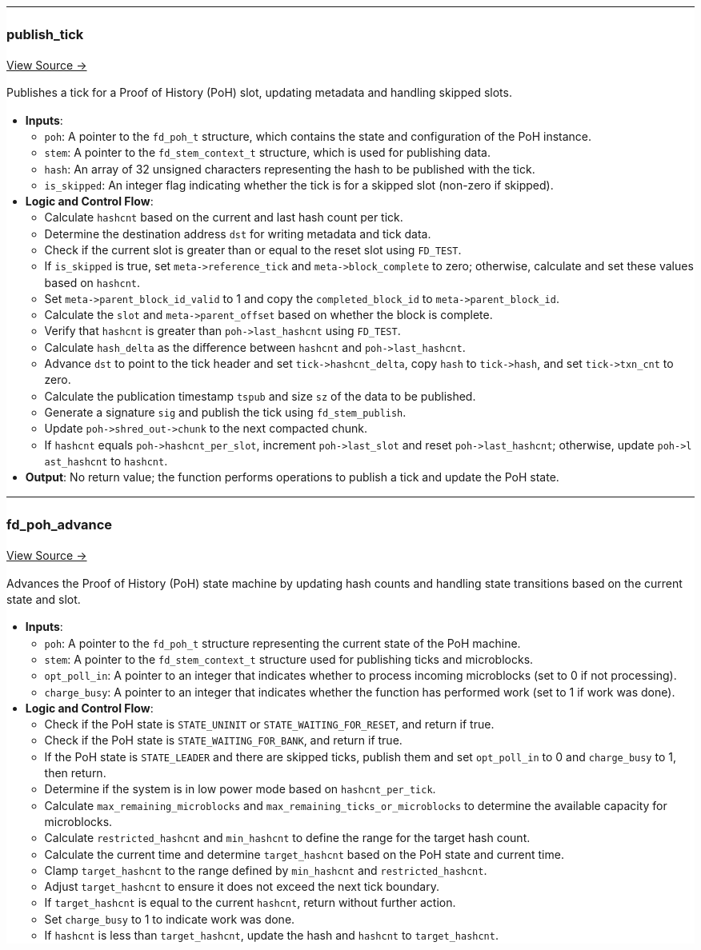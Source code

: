 
---
### publish\_tick
[View Source →](<../../../../../src/discof/poh/fd_poh.c#L273>)

Publishes a tick for a Proof of History (PoH) slot, updating metadata and handling skipped slots.
- **Inputs**:
    - ``poh``: A pointer to the `fd_poh_t` structure, which contains the state and configuration of the PoH instance.
    - ``stem``: A pointer to the `fd_stem_context_t` structure, which is used for publishing data.
    - ``hash``: An array of 32 unsigned characters representing the hash to be published with the tick.
    - ``is_skipped``: An integer flag indicating whether the tick is for a skipped slot (non-zero if skipped).
- **Logic and Control Flow**:
    - Calculate `hashcnt` based on the current and last hash count per tick.
    - Determine the destination address `dst` for writing metadata and tick data.
    - Check if the current slot is greater than or equal to the reset slot using `FD_TEST`.
    - If `is_skipped` is true, set `meta->reference_tick` and `meta->block_complete` to zero; otherwise, calculate and set these values based on `hashcnt`.
    - Set `meta->parent_block_id_valid` to 1 and copy the `completed_block_id` to `meta->parent_block_id`.
    - Calculate the `slot` and `meta->parent_offset` based on whether the block is complete.
    - Verify that `hashcnt` is greater than `poh->last_hashcnt` using `FD_TEST`.
    - Calculate `hash_delta` as the difference between `hashcnt` and `poh->last_hashcnt`.
    - Advance `dst` to point to the tick header and set `tick->hashcnt_delta`, copy `hash` to `tick->hash`, and set `tick->txn_cnt` to zero.
    - Calculate the publication timestamp `tspub` and size `sz` of the data to be published.
    - Generate a signature `sig` and publish the tick using `fd_stem_publish`.
    - Update `poh->shred_out->chunk` to the next compacted chunk.
    - If `hashcnt` equals `poh->hashcnt_per_slot`, increment `poh->last_slot` and reset `poh->last_hashcnt`; otherwise, update `poh->last_hashcnt` to `hashcnt`.
- **Output**: No return value; the function performs operations to publish a tick and update the PoH state.


---
### fd\_poh\_advance
[View Source →](<../../../../../src/discof/poh/fd_poh.c#L323>)

Advances the Proof of History (PoH) state machine by updating hash counts and handling state transitions based on the current state and slot.
- **Inputs**:
    - `poh`: A pointer to the `fd_poh_t` structure representing the current state of the PoH machine.
    - `stem`: A pointer to the `fd_stem_context_t` structure used for publishing ticks and microblocks.
    - `opt_poll_in`: A pointer to an integer that indicates whether to process incoming microblocks (set to 0 if not processing).
    - `charge_busy`: A pointer to an integer that indicates whether the function has performed work (set to 1 if work was done).
- **Logic and Control Flow**:
    - Check if the PoH state is `STATE_UNINIT` or `STATE_WAITING_FOR_RESET`, and return if true.
    - Check if the PoH state is `STATE_WAITING_FOR_BANK`, and return if true.
    - If the PoH state is `STATE_LEADER` and there are skipped ticks, publish them and set `opt_poll_in` to 0 and `charge_busy` to 1, then return.
    - Determine if the system is in low power mode based on `hashcnt_per_tick`.
    - Calculate `max_remaining_microblocks` and `max_remaining_ticks_or_microblocks` to determine the available capacity for microblocks.
    - Calculate `restricted_hashcnt` and `min_hashcnt` to define the range for the target hash count.
    - Calculate the current time and determine `target_hashcnt` based on the PoH state and current time.
    - Clamp `target_hashcnt` to the range defined by `min_hashcnt` and `restricted_hashcnt`.
    - Adjust `target_hashcnt` to ensure it does not exceed the next tick boundary.
    - If `target_hashcnt` is equal to the current `hashcnt`, return without further action.
    - Set `charge_busy` to 1 to indicate work was done.
    - If `hashcnt` is less than `target_hashcnt`, update the hash and `hashcnt` to `target_hashcnt`.